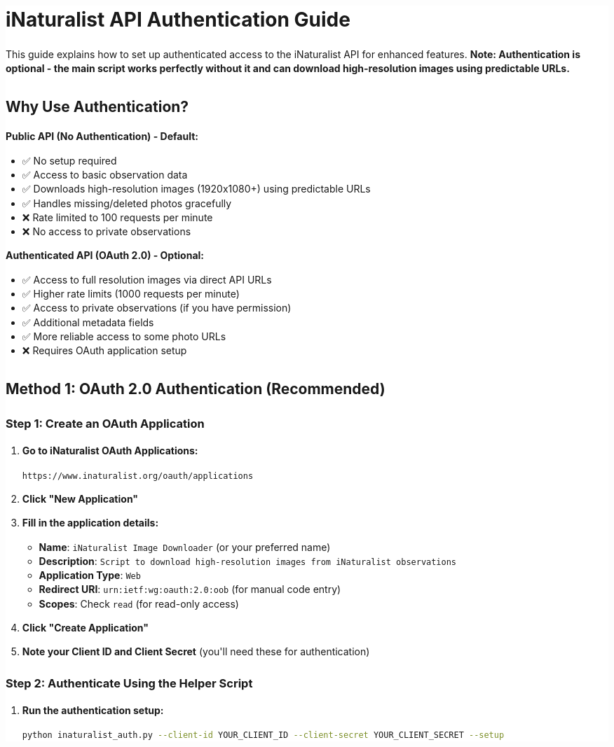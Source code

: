 # iNaturalist API Authentication Guide

This guide explains how to set up authenticated access to the iNaturalist API for enhanced features. **Note: Authentication is optional - the main script works perfectly without it and can download high-resolution images using predictable URLs.**

## Why Use Authentication?

**Public API (No Authentication) - Default:**
- ✅ No setup required
- ✅ Access to basic observation data
- ✅ Downloads high-resolution images (1920x1080+) using predictable URLs
- ✅ Handles missing/deleted photos gracefully
- ❌ Rate limited to 100 requests per minute
- ❌ No access to private observations

**Authenticated API (OAuth 2.0) - Optional:**
- ✅ Access to full resolution images via direct API URLs
- ✅ Higher rate limits (1000 requests per minute)
- ✅ Access to private observations (if you have permission)
- ✅ Additional metadata fields
- ✅ More reliable access to some photo URLs
- ❌ Requires OAuth application setup

## Method 1: OAuth 2.0 Authentication (Recommended)

### Step 1: Create an OAuth Application

1. **Go to iNaturalist OAuth Applications:**
   ```
   https://www.inaturalist.org/oauth/applications
   ```

2. **Click "New Application"**

3. **Fill in the application details:**
   - **Name**: `iNaturalist Image Downloader` (or your preferred name)
   - **Description**: `Script to download high-resolution images from iNaturalist observations`
   - **Application Type**: `Web`
   - **Redirect URI**: `urn:ietf:wg:oauth:2.0:oob` (for manual code entry)
   - **Scopes**: Check `read` (for read-only access)

4. **Click "Create Application"**

5. **Note your Client ID and Client Secret** (you'll need these for authentication)

### Step 2: Authenticate Using the Helper Script

1. **Run the authentication setup:**
   ```bash
   python inaturalist_auth.py --client-id YOUR_CLIENT_ID --client-secret YOUR_CLIENT_SECRET --setup
   ```
